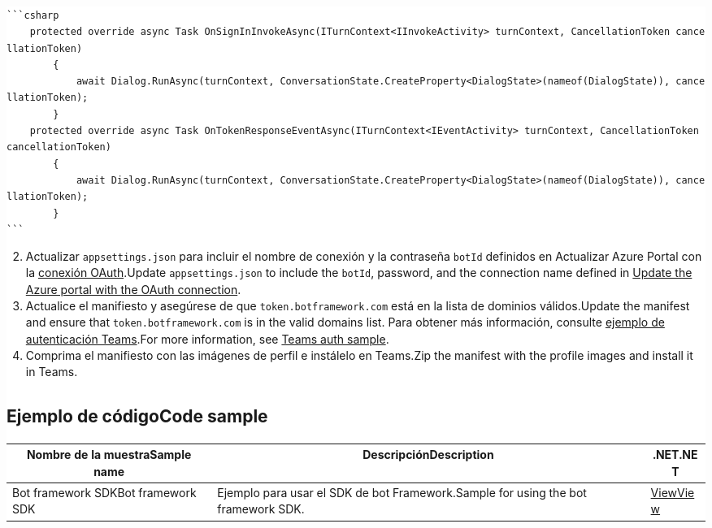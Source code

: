     ```csharp
        protected override async Task OnSignInInvokeAsync(ITurnContext<IInvokeActivity> turnContext, CancellationToken cancellationToken)
            {
                await Dialog.RunAsync(turnContext, ConversationState.CreateProperty<DialogState>(nameof(DialogState)), cancellationToken);
            }
        protected override async Task OnTokenResponseEventAsync(ITurnContext<IEventActivity> turnContext, CancellationToken cancellationToken)
            {
                await Dialog.RunAsync(turnContext, ConversationState.CreateProperty<DialogState>(nameof(DialogState)), cancellationToken);
            }
    ```
  
2. <span data-ttu-id="e7a10-244">Actualizar `appsettings.json` para incluir el nombre de conexión y la contraseña `botId` definidos en Actualizar Azure Portal con la [conexión OAuth](#update-the-azure-portal-with-the-oauth-connection).</span><span class="sxs-lookup"><span data-stu-id="e7a10-244">Update `appsettings.json` to include the `botId`, password, and the connection name defined in [Update the Azure portal with the OAuth connection](#update-the-azure-portal-with-the-oauth-connection).</span></span>
3. <span data-ttu-id="e7a10-245">Actualice el manifiesto y asegúrese de que `token.botframework.com` está en la lista de dominios válidos.</span><span class="sxs-lookup"><span data-stu-id="e7a10-245">Update the manifest and ensure that `token.botframework.com` is in the valid domains list.</span></span> <span data-ttu-id="e7a10-246">Para obtener más información, consulte [ejemplo de autenticación Teams](https://github.com/microsoft/BotBuilder-Samples/tree/master/samples/csharp_dotnetcore/46.teams-auth).</span><span class="sxs-lookup"><span data-stu-id="e7a10-246">For more information, see [Teams auth sample](https://github.com/microsoft/BotBuilder-Samples/tree/master/samples/csharp_dotnetcore/46.teams-auth).</span></span>
4. <span data-ttu-id="e7a10-247">Comprima el manifiesto con las imágenes de perfil e instálelo en Teams.</span><span class="sxs-lookup"><span data-stu-id="e7a10-247">Zip the manifest with the profile images and install it in Teams.</span></span>

## <a name="code-sample"></a><span data-ttu-id="e7a10-248">Ejemplo de código</span><span class="sxs-lookup"><span data-stu-id="e7a10-248">Code sample</span></span>
|<span data-ttu-id="e7a10-249">**Nombre de la muestra**</span><span class="sxs-lookup"><span data-stu-id="e7a10-249">**Sample name**</span></span> | <span data-ttu-id="e7a10-250">**Descripción**</span><span class="sxs-lookup"><span data-stu-id="e7a10-250">**Description**</span></span> |<span data-ttu-id="e7a10-251">**.NET**</span><span class="sxs-lookup"><span data-stu-id="e7a10-251">**.NET**</span></span> | 
|----------------|-----------------|--------------|
|<span data-ttu-id="e7a10-252">Bot framework SDK</span><span class="sxs-lookup"><span data-stu-id="e7a10-252">Bot framework SDK</span></span> | <span data-ttu-id="e7a10-253">Ejemplo para usar el SDK de bot Framework.</span><span class="sxs-lookup"><span data-stu-id="e7a10-253">Sample for using the bot framework SDK.</span></span> |[<span data-ttu-id="e7a10-254">View</span><span class="sxs-lookup"><span data-stu-id="e7a10-254">View</span></span>](https://github.com/microsoft/BotBuilder-Samples/tree/main/experimental/teams-sso/csharp_dotnetcore)|
